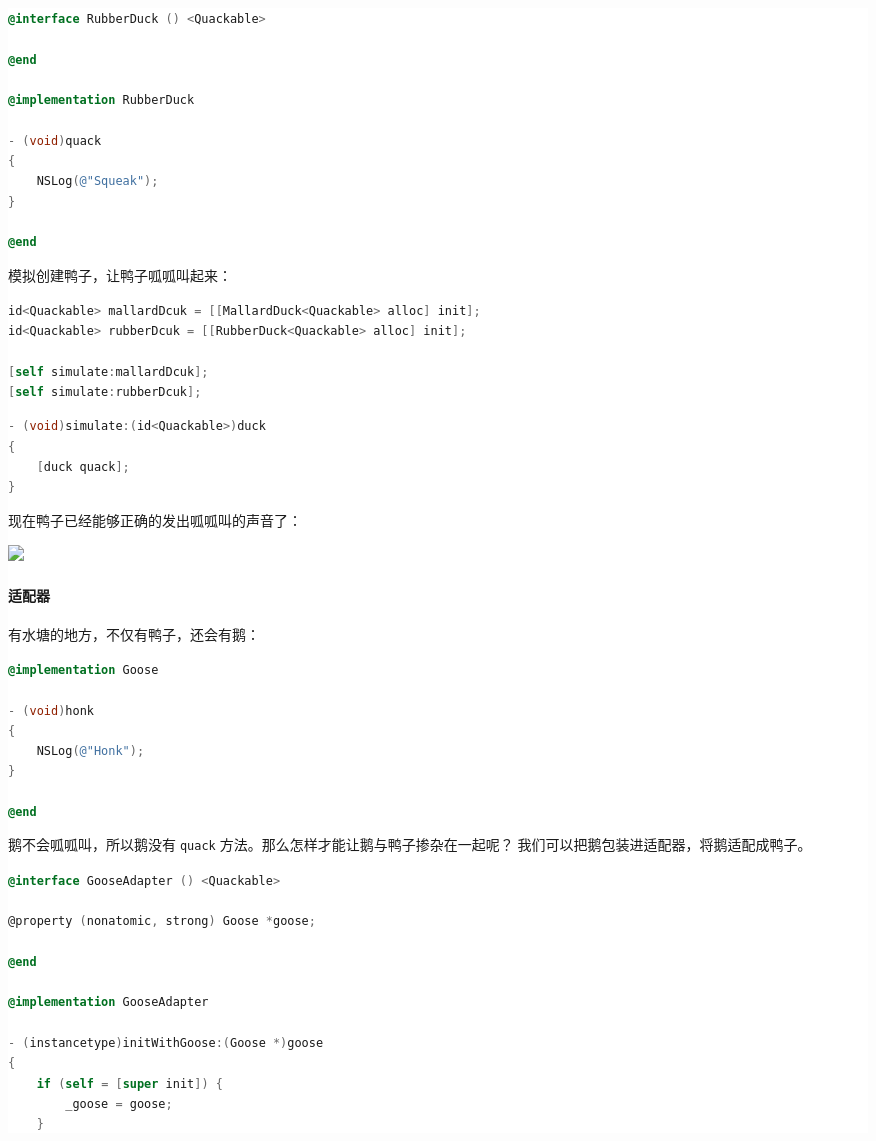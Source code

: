```objective-c
@interface RubberDuck () <Quackable>

@end

@implementation RubberDuck

- (void)quack
{
    NSLog(@"Squeak");
}

@end
```

模拟创建鸭子，让鸭子呱呱叫起来：

```objective-c
id<Quackable> mallardDcuk = [[MallardDuck<Quackable> alloc] init];
id<Quackable> rubberDcuk = [[RubberDuck<Quackable> alloc] init];

[self simulate:mallardDcuk];
[self simulate:rubberDcuk];
```

```objective-c
- (void)simulate:(id<Quackable>)duck
{
    [duck quack];
}
```

现在鸭子已经能够正确的发出呱呱叫的声音了：

![](https://ww1.sinaimg.cn/large/006tNbRwgy1fg93f8rd8wj30li022q3j.jpg)


#### 适配器

有水塘的地方，不仅有鸭子，还会有鹅：

```objective-c
@implementation Goose

- (void)honk
{
    NSLog(@"Honk");
}

@end
```

鹅不会呱呱叫，所以鹅没有 `quack` 方法。那么怎样才能让鹅与鸭子掺杂在一起呢？
我们可以把鹅包装进适配器，将鹅适配成鸭子。

```objective-c
@interface GooseAdapter () <Quackable>

@property (nonatomic, strong) Goose *goose;

@end

@implementation GooseAdapter

- (instancetype)initWithGoose:(Goose *)goose
{
    if (self = [super init]) {
        _goose = goose;
    }
```